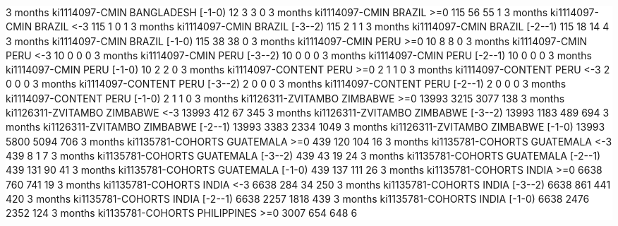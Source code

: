 3 months    ki1114097-CMIN             BANGLADESH                     [-1-0)        12      3      3      0
3 months    ki1114097-CMIN             BRAZIL                         >=0          115     56     55      1
3 months    ki1114097-CMIN             BRAZIL                         <-3          115      1      0      1
3 months    ki1114097-CMIN             BRAZIL                         [-3--2)      115      2      1      1
3 months    ki1114097-CMIN             BRAZIL                         [-2--1)      115     18     14      4
3 months    ki1114097-CMIN             BRAZIL                         [-1-0)       115     38     38      0
3 months    ki1114097-CMIN             PERU                           >=0           10      8      8      0
3 months    ki1114097-CMIN             PERU                           <-3           10      0      0      0
3 months    ki1114097-CMIN             PERU                           [-3--2)       10      0      0      0
3 months    ki1114097-CMIN             PERU                           [-2--1)       10      0      0      0
3 months    ki1114097-CMIN             PERU                           [-1-0)        10      2      2      0
3 months    ki1114097-CONTENT          PERU                           >=0            2      1      1      0
3 months    ki1114097-CONTENT          PERU                           <-3            2      0      0      0
3 months    ki1114097-CONTENT          PERU                           [-3--2)        2      0      0      0
3 months    ki1114097-CONTENT          PERU                           [-2--1)        2      0      0      0
3 months    ki1114097-CONTENT          PERU                           [-1-0)         2      1      1      0
3 months    ki1126311-ZVITAMBO         ZIMBABWE                       >=0        13993   3215   3077    138
3 months    ki1126311-ZVITAMBO         ZIMBABWE                       <-3        13993    412     67    345
3 months    ki1126311-ZVITAMBO         ZIMBABWE                       [-3--2)    13993   1183    489    694
3 months    ki1126311-ZVITAMBO         ZIMBABWE                       [-2--1)    13993   3383   2334   1049
3 months    ki1126311-ZVITAMBO         ZIMBABWE                       [-1-0)     13993   5800   5094    706
3 months    ki1135781-COHORTS          GUATEMALA                      >=0          439    120    104     16
3 months    ki1135781-COHORTS          GUATEMALA                      <-3          439      8      1      7
3 months    ki1135781-COHORTS          GUATEMALA                      [-3--2)      439     43     19     24
3 months    ki1135781-COHORTS          GUATEMALA                      [-2--1)      439    131     90     41
3 months    ki1135781-COHORTS          GUATEMALA                      [-1-0)       439    137    111     26
3 months    ki1135781-COHORTS          INDIA                          >=0         6638    760    741     19
3 months    ki1135781-COHORTS          INDIA                          <-3         6638    284     34    250
3 months    ki1135781-COHORTS          INDIA                          [-3--2)     6638    861    441    420
3 months    ki1135781-COHORTS          INDIA                          [-2--1)     6638   2257   1818    439
3 months    ki1135781-COHORTS          INDIA                          [-1-0)      6638   2476   2352    124
3 months    ki1135781-COHORTS          PHILIPPINES                    >=0         3007    654    648      6